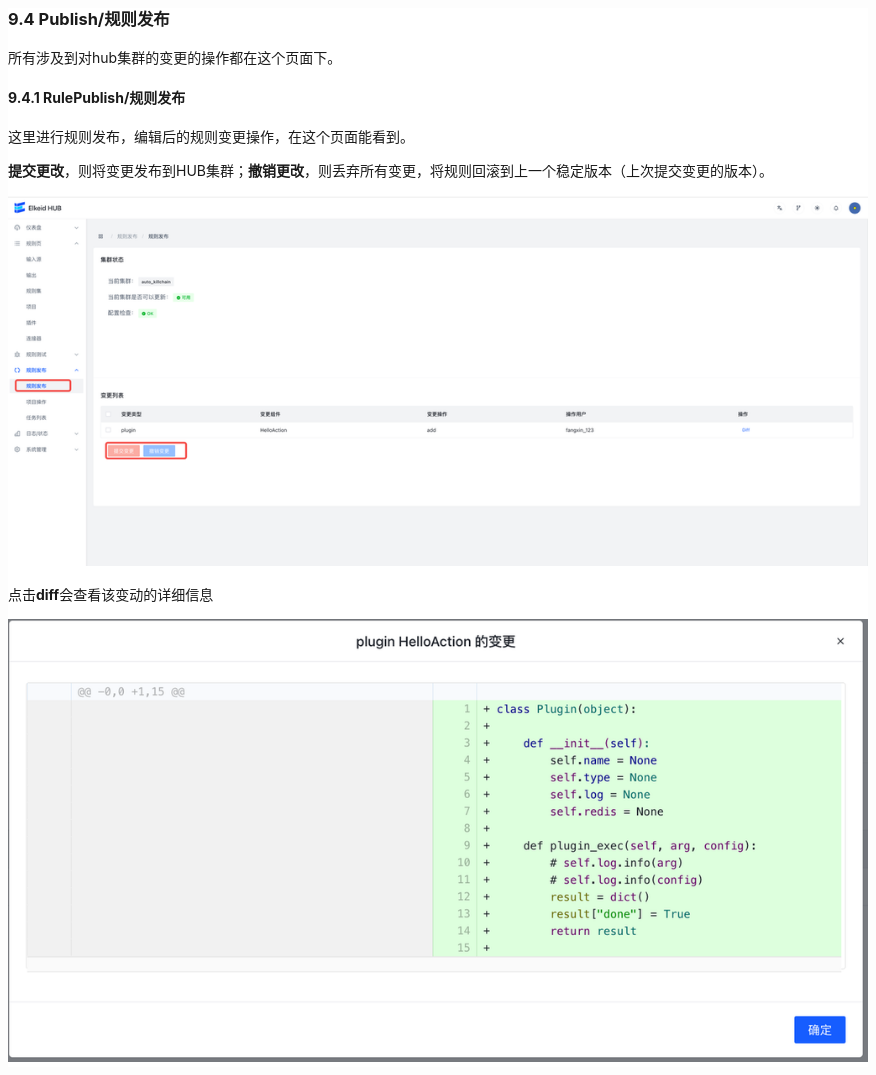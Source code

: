 ### 9.4 Publish/规则发布

所有涉及到对hub集群的变更的操作都在这个页面下。

#### 9.4.1 RulePublish/规则发布

这里进行规则发布，编辑后的规则变更操作，在这个页面能看到。

**提交更改**，则将变更发布到HUB集群；**撤销更改**，则丢弃所有变更，将规则回滚到上一个稳定版本（上次提交变更的版本）。

![](042.png)

点击**diff**会查看该变动的详细信息

![](043.png)
